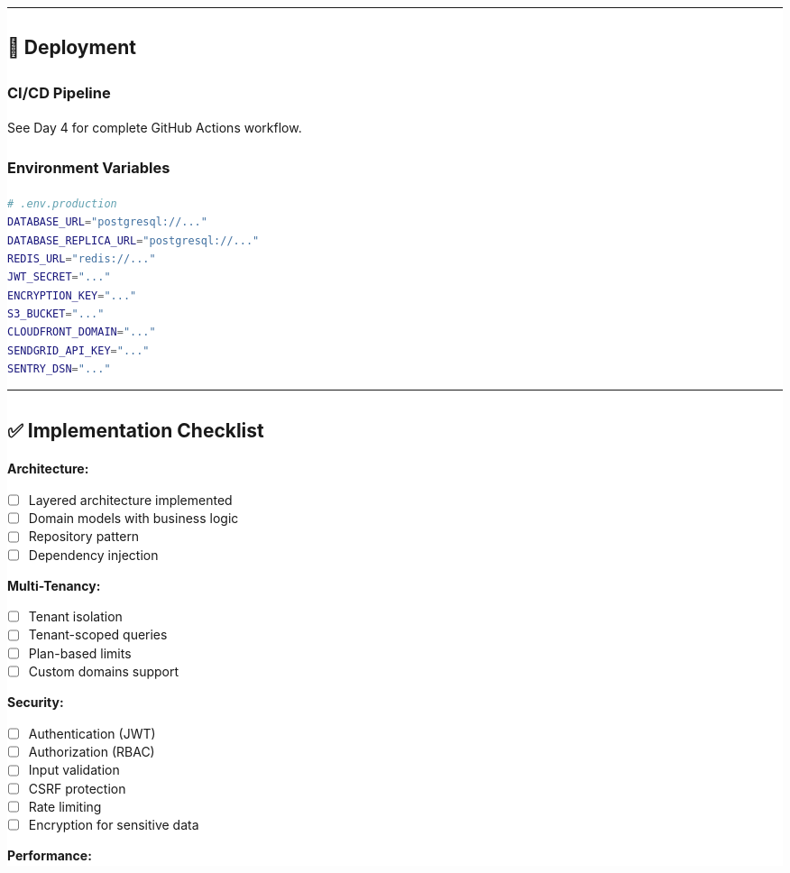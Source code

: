 ```typescript
```

---

## 🚀 Deployment

### **CI/CD Pipeline**

See Day 4 for complete GitHub Actions workflow.

### **Environment Variables**

```bash
# .env.production
DATABASE_URL="postgresql://..."
DATABASE_REPLICA_URL="postgresql://..."
REDIS_URL="redis://..."
JWT_SECRET="..."
ENCRYPTION_KEY="..."
S3_BUCKET="..."
CLOUDFRONT_DOMAIN="..."
SENDGRID_API_KEY="..."
SENTRY_DSN="..."
```

---

## ✅ Implementation Checklist

**Architecture:**

- [ ] Layered architecture implemented
- [ ] Domain models with business logic
- [ ] Repository pattern
- [ ] Dependency injection

**Multi-Tenancy:**

- [ ] Tenant isolation
- [ ] Tenant-scoped queries
- [ ] Plan-based limits
- [ ] Custom domains support

**Security:**

- [ ] Authentication (JWT)
- [ ] Authorization (RBAC)
- [ ] Input validation
- [ ] CSRF protection
- [ ] Rate limiting
- [ ] Encryption for sensitive data

**Performance:**


  [Role.SUPER_ADMIN]: Object.values(Permission),
  [Role.ADMIN]: [
  [Role.MANAGER]: [
  [Role.USER]: [
  [Role.GUEST]: [